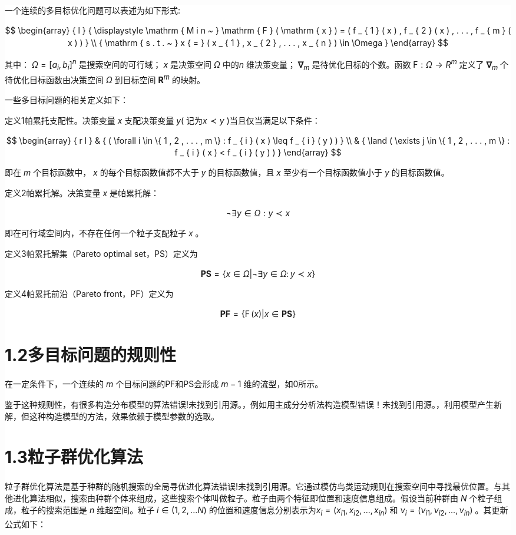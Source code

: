 一个连续的多目标优化问题可以表述为如下形式:

$$
\begin{array} { l } { \displaystyle \mathrm { M i n ~ } \mathrm { F } ( \mathrm { x } ) = ( f _ { 1 } ( x ) , f _ { 2 } ( x ) , . . . , f _ { m } ( x ) ) } \\ { \mathrm { s . t . ~ } x { = } ( x _ { 1 } , x _ { 2 } , . . . , x _ { n } ) \in \Omega } \end{array}
$$

其中： $\Omega = [ a _ { i } , b _ { i } ] ^ { n }$ 是搜索空间的可行域； $x$ 是决策空间 $\Omega$ 中的$n$ 维决策变量； $\mathbf { \nabla } _ { m }$ 是待优化目标的个数。函数 $\mathrm { F } : \Omega \to R ^ { m }$ 定义了 $\mathbf { \nabla } _ { m }$ 个待优化目标函数由决策空间 $\Omega$ 到目标空间 $\boldsymbol { R } ^ { m }$ 的映射。

一些多目标问题的相关定义如下：

定义1帕累托支配性。决策变量 $x$ 支配决策变量 $y ($ 记为$x \prec y$ )当且仅当满足以下条件：

$$
\begin{array} { r l } & { ( \forall i \in \{ 1 , 2 , . . . , m \} : f _ { i } ( x ) \leq f _ { i } ( y ) ) } \\ & { \land ( \exists j \in \{ 1 , 2 , . . . , m \} : f _ { i } ( x ) < f _ { i } ( y ) ) } \end{array}
$$

即在 $m$ 个目标函数中， $x$ 的每个目标函数值都不大于 $y$ 的目标函数值，且 $x$ 至少有一个目标函数值小于 $y$ 的目标函数值。

定义2帕累托解。决策变量 $x$ 是帕累托解：

$$
\lnot \exists y \in \Omega : y \prec x
$$

即在可行域空间内，不存在任何一个粒子支配粒子 $x$ 。

定义3帕累托解集（Pareto optimal set，PS）定义为

$$
\mathbf { P S } = \left\{ x \in \Omega \vert \lnot \exists y \in \Omega \colon y \prec x \right\}
$$

定义4帕累托前沿（Pareto front，PF）定义为

$$
\mathbf { P F } = \{ \operatorname { F } ( x ) | x \in \mathbf { P S } \}
$$

# 1.2多目标问题的规则性

在一定条件下，一个连续的 $m$ 个目标问题的PF和PS会形成 $m { - } 1$ 维的流型，如0所示。

鉴于这种规则性，有很多构造分布模型的算法错误!未找到引用源。，例如用主成分分析法构造模型错误！未找到引用源。，利用模型产生新解，但这种构造模型的方法，效果依赖于模型参数的选取。

# 1.3粒子群优化算法

粒子群优化算法是基于种群的随机搜索的全局寻优进化算法错误!未找到引用源。它通过模仿鸟类运动规则在搜索空间中寻找最优位置。与其他进化算法相似，搜索由种群个体来组成，这些搜索个体叫做粒子。粒子由两个特征即位置和速度信息组成。假设当前种群由 $N$ 个粒子组成，粒子的搜索范围是 $n$ 维超空间。粒子 $i \in ( 1 , 2 , . . . N )$ 的位置和速度信息分别表示为$x _ { i } = ( x _ { i 1 } , x _ { i 2 } , . . . , x _ { i n } )$ 和 $\nu _ { i } = ( \nu _ { i 1 } , \nu _ { i 2 } , . . . , \nu _ { i n } )$ 。其更新公式如下：
